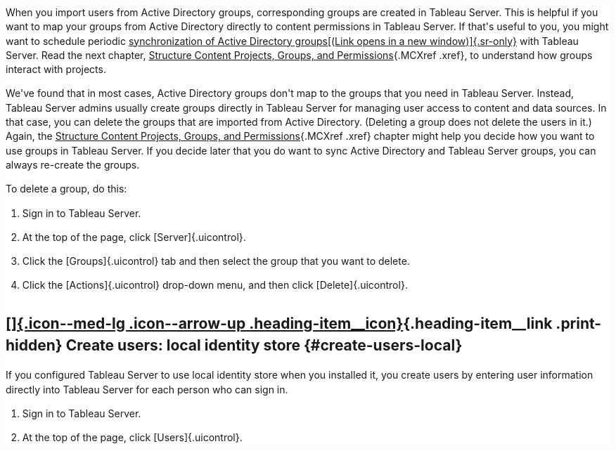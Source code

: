 </div>

When you import users from Active Directory groups, corresponding groups
are created in Tableau Server. This is helpful if you want to map your
groups from Active Directory directly to content permissions in Tableau
Server. If that\'s useful to you, you might want to schedule periodic
[synchronization of Active Directory groups[(Link opens in a new
window)]{.sr-only}](https://help.tableau.com/current/server/en-us/help.htm#groups_globalsync.htm)
with Tableau Server. Read the next chapter, [Structure Content Projects,
Groups, and
Permissions](https://help.tableau.com/current/guides/everybody-install/en-us/everybody_admin_permissions.htm){.MCXref
.xref}, to understand how groups interact with projects.

We\'ve found that in most cases, Active Directory groups don\'t map to
the groups that you need in Tableau Server. Instead, Tableau Server
admins usually create groups directly in Tableau Server for managing
user access to content and data sources. In that case, you can delete
the groups that are imported from Active Directory. (Deleting a group
does not delete the users in it.) Again, the [Structure Content
Projects, Groups, and
Permissions](https://help.tableau.com/current/guides/everybody-install/en-us/everybody_admin_permissions.htm){.MCXref
.xref} chapter might help you decide how you want to use groups in
Tableau Server. If you decide later that you do want to sync Active
Directory and Tableau Server groups, you can always re-create the
groups.

To delete a group, do this:

1.  Sign in to Tableau Server.

2.  At the top of the page, click [Server]{.uicontrol}.

3.  Click the [Groups]{.uicontrol} tab and then select the group that
    you want to delete.

4.  Click the [Actions]{.uicontrol} drop-down menu, and then click
    [Delete]{.uicontrol}.

<div>

[[]{.icon--med-lg .icon--arrow-up .heading-item__icon}](https://help.tableau.com/current/guides/everybody-install/en-us/everybody_admin_organize_users_groups.htm#){.heading-item__link .print-hidden} Create users: local identity store {#create-users-local}
-----------------------------------------------------------------------------------------------------------------------------------------------------------------------------------------------------------------------------------------

</div>

If you configured Tableau Server to use local identity store when you
installed it, you create users by entering user information directly
into Tableau Server for each person who can sign in.

1.  Sign in to Tableau Server.

2.  At the top of the page, click [Users]{.uicontrol}.
